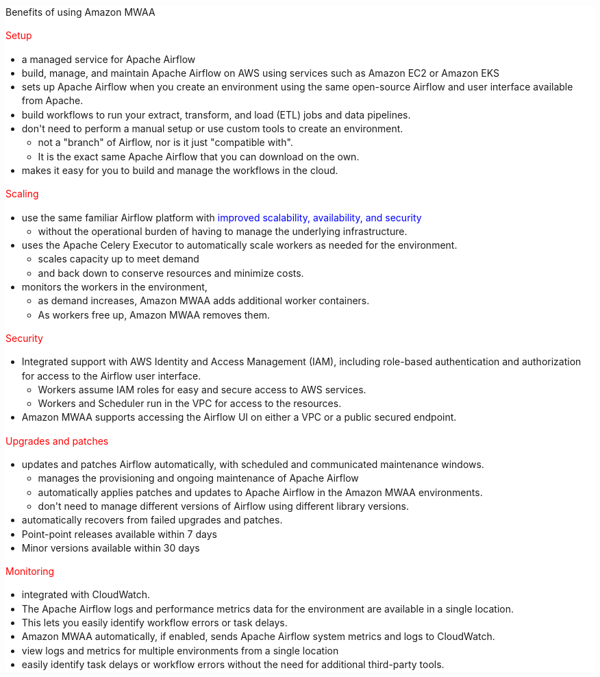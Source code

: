 


Benefits of using Amazon MWAA

<font color=red> Setup </font>
- a managed service for Apache Airflow
- build, manage, and maintain Apache Airflow on AWS using services such as Amazon EC2 or Amazon EKS
- sets up Apache Airflow when you create an environment using the same open-source Airflow and user interface available from Apache.
- build workflows to run your extract, transform, and load (ETL) jobs and data pipelines.
- don't need to perform a manual setup or use custom tools to create an environment.
  - not a "branch" of Airflow, nor is it just "compatible with".
  - It is the exact same Apache Airflow that you can download on the own.
- makes it easy for you to build and manage the workflows in the cloud.

<font color=red> Scaling </font>
- use the same familiar Airflow platform with <font color=blue> improved scalability, availability, and security </font>
  - without the operational burden of having to manage the underlying infrastructure.
- uses the Apache Celery Executor to automatically scale workers as needed for the environment.
  - scales capacity up to meet demand
  - and back down to conserve resources and minimize costs.
- monitors the workers in the environment,
  - as demand increases, Amazon MWAA adds additional worker containers.
  - As workers free up, Amazon MWAA removes them.


<font color=red> Security </font>
- Integrated support with AWS Identity and Access Management (IAM), including role-based authentication and authorization for access to the Airflow user interface.
  - Workers assume IAM roles for easy and secure access to AWS services.
  - Workers and Scheduler run in the VPC for access to the resources.
- Amazon MWAA supports accessing the Airflow UI on either a VPC or a public secured endpoint.

<font color=red> Upgrades and patches </font>
- updates and patches Airflow automatically, with scheduled and communicated maintenance windows.
  - manages the provisioning and ongoing maintenance of Apache Airflow
  - automatically applies patches and updates to Apache Airflow in the Amazon MWAA environments.
  - don't need to manage different versions of Airflow using different library versions.
- automatically recovers from failed upgrades and patches.
- Point-point releases available within 7 days
- Minor versions available within 30 days



<font color=red> Monitoring </font>
- integrated with CloudWatch.
- The Apache Airflow logs and performance metrics data for the environment are available in a single location.
- This lets you easily identify workflow errors or task delays.
- Amazon MWAA automatically, if enabled, sends Apache Airflow system metrics and logs to CloudWatch.
- view logs and metrics for multiple environments from a single location
- easily identify task delays or workflow errors without the need for additional third-party tools.
